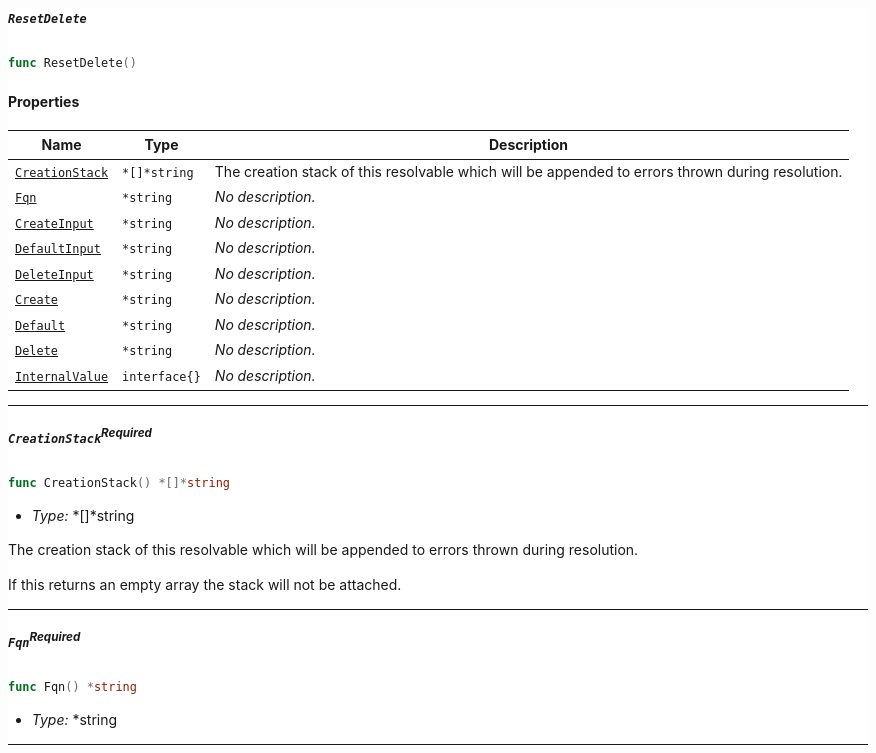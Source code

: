 ##### `ResetDelete` <a name="ResetDelete" id="@cdktf/provider-hcp.awsNetworkPeering.AwsNetworkPeeringTimeoutsOutputReference.resetDelete"></a>

```go
func ResetDelete()
```


#### Properties <a name="Properties" id="Properties"></a>

| **Name** | **Type** | **Description** |
| --- | --- | --- |
| <code><a href="#@cdktf/provider-hcp.awsNetworkPeering.AwsNetworkPeeringTimeoutsOutputReference.property.creationStack">CreationStack</a></code> | <code>*[]*string</code> | The creation stack of this resolvable which will be appended to errors thrown during resolution. |
| <code><a href="#@cdktf/provider-hcp.awsNetworkPeering.AwsNetworkPeeringTimeoutsOutputReference.property.fqn">Fqn</a></code> | <code>*string</code> | *No description.* |
| <code><a href="#@cdktf/provider-hcp.awsNetworkPeering.AwsNetworkPeeringTimeoutsOutputReference.property.createInput">CreateInput</a></code> | <code>*string</code> | *No description.* |
| <code><a href="#@cdktf/provider-hcp.awsNetworkPeering.AwsNetworkPeeringTimeoutsOutputReference.property.defaultInput">DefaultInput</a></code> | <code>*string</code> | *No description.* |
| <code><a href="#@cdktf/provider-hcp.awsNetworkPeering.AwsNetworkPeeringTimeoutsOutputReference.property.deleteInput">DeleteInput</a></code> | <code>*string</code> | *No description.* |
| <code><a href="#@cdktf/provider-hcp.awsNetworkPeering.AwsNetworkPeeringTimeoutsOutputReference.property.create">Create</a></code> | <code>*string</code> | *No description.* |
| <code><a href="#@cdktf/provider-hcp.awsNetworkPeering.AwsNetworkPeeringTimeoutsOutputReference.property.default">Default</a></code> | <code>*string</code> | *No description.* |
| <code><a href="#@cdktf/provider-hcp.awsNetworkPeering.AwsNetworkPeeringTimeoutsOutputReference.property.delete">Delete</a></code> | <code>*string</code> | *No description.* |
| <code><a href="#@cdktf/provider-hcp.awsNetworkPeering.AwsNetworkPeeringTimeoutsOutputReference.property.internalValue">InternalValue</a></code> | <code>interface{}</code> | *No description.* |

---

##### `CreationStack`<sup>Required</sup> <a name="CreationStack" id="@cdktf/provider-hcp.awsNetworkPeering.AwsNetworkPeeringTimeoutsOutputReference.property.creationStack"></a>

```go
func CreationStack() *[]*string
```

- *Type:* *[]*string

The creation stack of this resolvable which will be appended to errors thrown during resolution.

If this returns an empty array the stack will not be attached.

---

##### `Fqn`<sup>Required</sup> <a name="Fqn" id="@cdktf/provider-hcp.awsNetworkPeering.AwsNetworkPeeringTimeoutsOutputReference.property.fqn"></a>

```go
func Fqn() *string
```

- *Type:* *string

---